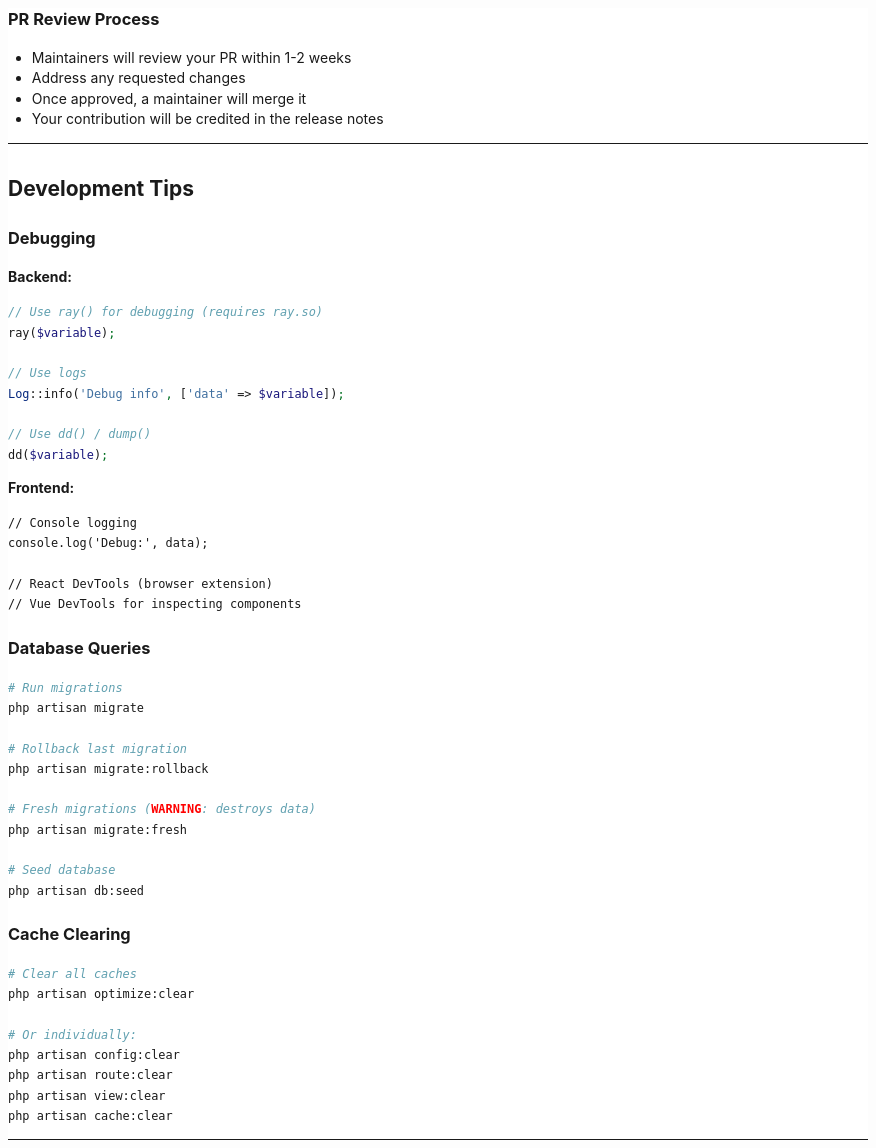 ### PR Review Process

- Maintainers will review your PR within 1-2 weeks
- Address any requested changes
- Once approved, a maintainer will merge it
- Your contribution will be credited in the release notes

---

## Development Tips

### Debugging

**Backend:**
```php
// Use ray() for debugging (requires ray.so)
ray($variable);

// Use logs
Log::info('Debug info', ['data' => $variable]);

// Use dd() / dump()
dd($variable);
```

**Frontend:**
```tsx
// Console logging
console.log('Debug:', data);

// React DevTools (browser extension)
// Vue DevTools for inspecting components
```

### Database Queries

```bash
# Run migrations
php artisan migrate

# Rollback last migration
php artisan migrate:rollback

# Fresh migrations (WARNING: destroys data)
php artisan migrate:fresh

# Seed database
php artisan db:seed
```

### Cache Clearing

```bash
# Clear all caches
php artisan optimize:clear

# Or individually:
php artisan config:clear
php artisan route:clear
php artisan view:clear
php artisan cache:clear
```

---